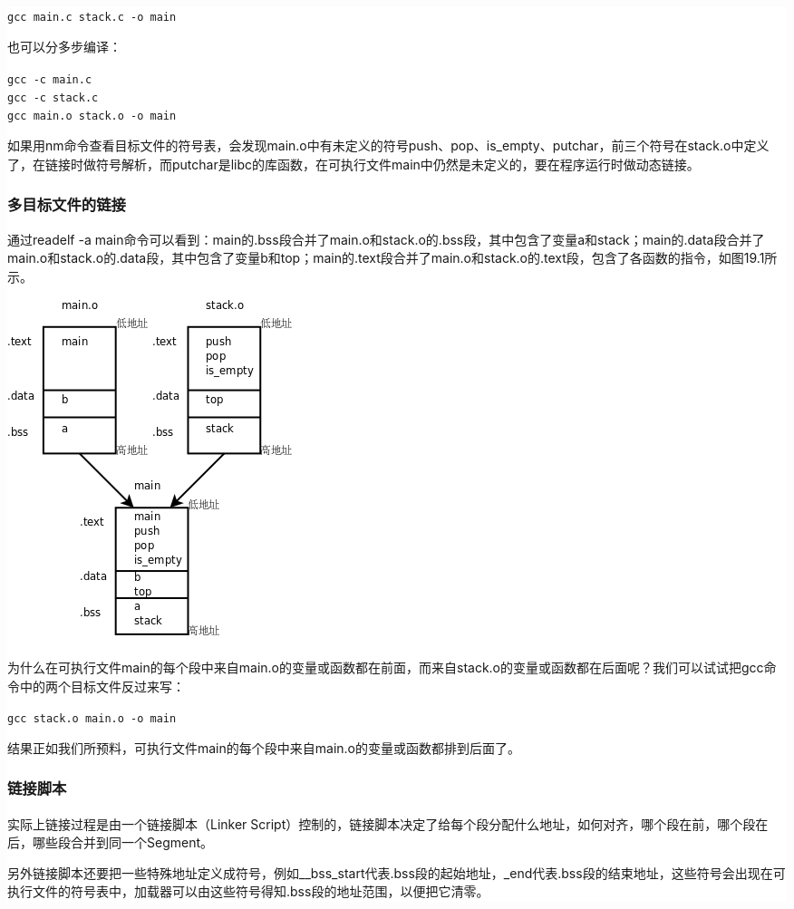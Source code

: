 ``` console
gcc main.c stack.c -o main
```

也可以分多步编译：

``` console
gcc -c main.c
gcc -c stack.c
gcc main.o stack.o -o main
```

如果用nm命令查看目标文件的符号表，会发现main.o中有未定义的符号push、pop、is_empty、putchar，前三个符号在stack.o中定义了，在链接时做符号解析，而putchar是libc的库函数，在可执行文件main中仍然是未定义的，要在程序运行时做动态链接。

### 多目标文件的链接

通过readelf -a main命令可以看到：main的.bss段合并了main.o和stack.o的.bss段，其中包含了变量a和stack；main的.data段合并了main.o和stack.o的.data段，其中包含了变量b和top；main的.text段合并了main.o和stack.o的.text段，包含了各函数的指令，如图19.1所示。

![多目标文件的链接](images/多目标文件的链接.png)

为什么在可执行文件main的每个段中来自main.o的变量或函数都在前面，而来自stack.o的变量或函数都在后面呢？我们可以试试把gcc命令中的两个目标文件反过来写：

``` console
gcc stack.o main.o -o main
```

结果正如我们所预料，可执行文件main的每个段中来自main.o的变量或函数都排到后面了。

### 链接脚本

实际上链接过程是由一个链接脚本（Linker Script）控制的，链接脚本决定了给每个段分配什么地址，如何对齐，哪个段在前，哪个段在后，哪些段合并到同一个Segment。

另外链接脚本还要把一些特殊地址定义成符号，例如__bss_start代表.bss段的起始地址，_end代表.bss段的结束地址，这些符号会出现在可执行文件的符号表中，加载器可以由这些符号得知.bss段的地址范围，以便把它清零。
